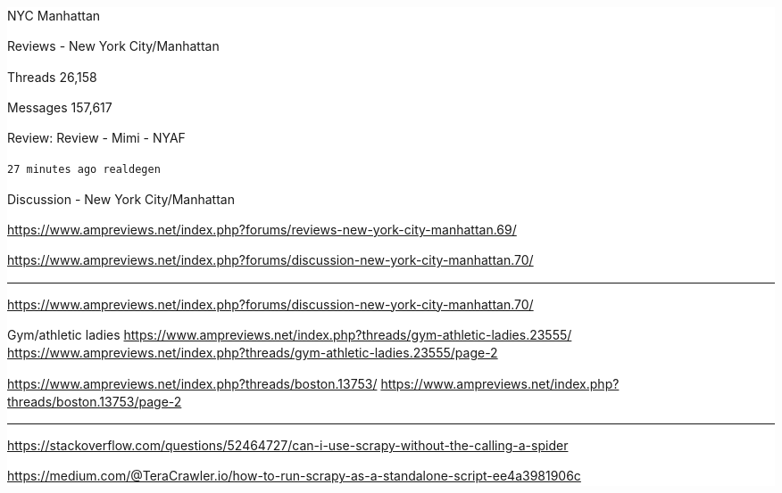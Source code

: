 NYC Manhattan


Reviews - New York City/Manhattan

Threads
    26,158

Messages
    157,617

Review: Review - Mimi - NYAF

    27 minutes ago realdegen 

Discussion - New York City/Manhattan

https://www.ampreviews.net/index.php?forums/reviews-new-york-city-manhattan.69/

https://www.ampreviews.net/index.php?forums/discussion-new-york-city-manhattan.70/


---

https://www.ampreviews.net/index.php?forums/discussion-new-york-city-manhattan.70/

Gym/athletic ladies
https://www.ampreviews.net/index.php?threads/gym-athletic-ladies.23555/
https://www.ampreviews.net/index.php?threads/gym-athletic-ladies.23555/page-2


https://www.ampreviews.net/index.php?threads/boston.13753/
https://www.ampreviews.net/index.php?threads/boston.13753/page-2

---



https://stackoverflow.com/questions/52464727/can-i-use-scrapy-without-the-calling-a-spider

https://medium.com/@TeraCrawler.io/how-to-run-scrapy-as-a-standalone-script-ee4a3981906c
